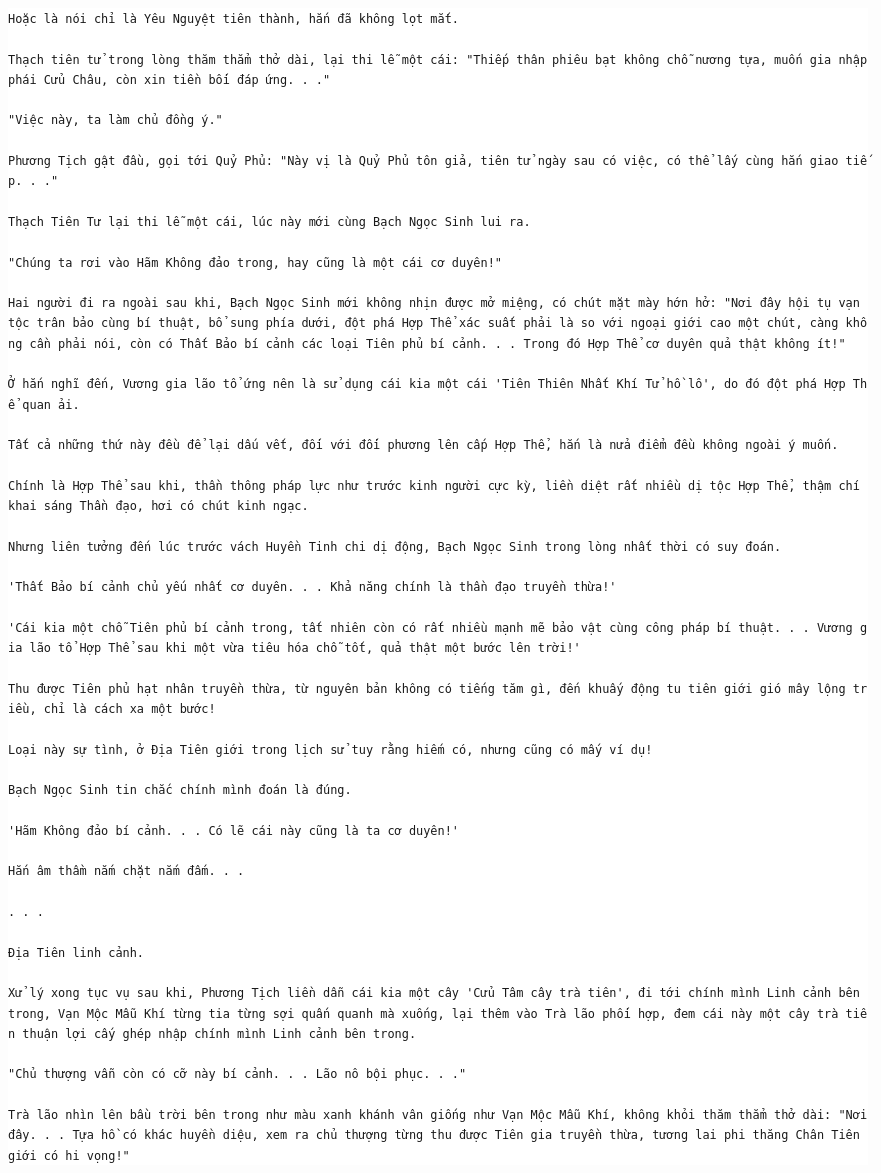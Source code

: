 	Hoặc là nói chỉ là Yêu Nguyệt tiên thành, hắn đã không lọt mắt.

	Thạch tiên tử trong lòng thăm thẳm thở dài, lại thi lễ một cái: "Thiếp thân phiêu bạt không chỗ nương tựa, muốn gia nhập phái Cửu Châu, còn xin tiền bối đáp ứng. . ."

	"Việc này, ta làm chủ đồng ý."

	Phương Tịch gật đầu, gọi tới Quỷ Phủ: "Này vị là Quỷ Phủ tôn giả, tiên tử ngày sau có việc, có thể lấy cùng hắn giao tiếp. . ."

	Thạch Tiên Tư lại thi lễ một cái, lúc này mới cùng Bạch Ngọc Sinh lui ra.

	"Chúng ta rơi vào Hãm Không đảo trong, hay cũng là một cái cơ duyên!"

	Hai người đi ra ngoài sau khi, Bạch Ngọc Sinh mới không nhịn được mở miệng, có chút mặt mày hớn hở: "Nơi đây hội tụ vạn tộc trân bảo cùng bí thuật, bổ sung phía dưới, đột phá Hợp Thể xác suất phải là so với ngoại giới cao một chút, càng không cần phải nói, còn có Thất Bảo bí cảnh các loại Tiên phủ bí cảnh. . . Trong đó Hợp Thể cơ duyên quả thật không ít!"

	Ở hắn nghĩ đến, Vương gia lão tổ ứng nên là sử dụng cái kia một cái 'Tiên Thiên Nhất Khí Tử hồ lô', do đó đột phá Hợp Thể quan ải.

	Tất cả những thứ này đều để lại dấu vết, đối với đối phương lên cấp Hợp Thể, hắn là nửa điểm đều không ngoài ý muốn.

	Chính là Hợp Thể sau khi, thần thông pháp lực như trước kinh người cực kỳ, liền diệt rất nhiều dị tộc Hợp Thể, thậm chí khai sáng Thần đạo, hơi có chút kinh ngạc.

	Nhưng liên tưởng đến lúc trước vách Huyền Tinh chi dị động, Bạch Ngọc Sinh trong lòng nhất thời có suy đoán.

	'Thất Bảo bí cảnh chủ yếu nhất cơ duyên. . . Khả năng chính là thần đạo truyền thừa!'

	'Cái kia một chỗ Tiên phủ bí cảnh trong, tất nhiên còn có rất nhiều mạnh mẽ bảo vật cùng công pháp bí thuật. . . Vương gia lão tổ Hợp Thể sau khi một vừa tiêu hóa chỗ tốt, quả thật một bước lên trời!'

	Thu được Tiên phủ hạt nhân truyền thừa, từ nguyên bản không có tiếng tăm gì, đến khuấy động tu tiên giới gió mây lộng triều, chỉ là cách xa một bước!

	Loại này sự tình, ở Địa Tiên giới trong lịch sử tuy rằng hiếm có, nhưng cũng có mấy ví dụ!

	Bạch Ngọc Sinh tin chắc chính mình đoán là đúng.

	'Hãm Không đảo bí cảnh. . . Có lẽ cái này cũng là ta cơ duyên!'

	Hắn âm thầm nắm chặt nắm đấm. . .

	. . .

	Địa Tiên linh cảnh.

	Xử lý xong tục vụ sau khi, Phương Tịch liền dẫn cái kia một cây 'Cửu Tâm cây trà tiên', đi tới chính mình Linh cảnh bên trong, Vạn Mộc Mẫu Khí từng tia từng sợi quấn quanh mà xuống, lại thêm vào Trà lão phối hợp, đem cái này một cây trà tiên thuận lợi cấy ghép nhập chính mình Linh cảnh bên trong.

	"Chủ thượng vẫn còn có cỡ này bí cảnh. . . Lão nô bội phục. . ."

	Trà lão nhìn lên bầu trời bên trong như màu xanh khánh vân giống như Vạn Mộc Mẫu Khí, không khỏi thăm thẳm thở dài: "Nơi đây. . . Tựa hồ có khác huyền diệu, xem ra chủ thượng từng thu được Tiên gia truyền thừa, tương lai phi thăng Chân Tiên giới có hi vọng!"
